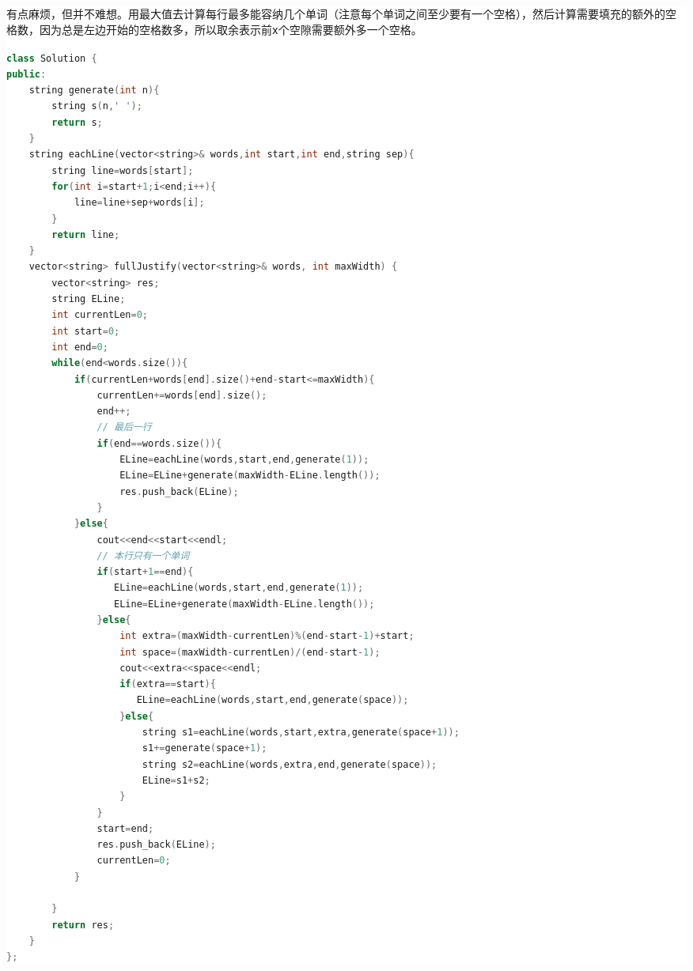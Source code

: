 有点麻烦，但并不难想。用最大值去计算每行最多能容纳几个单词（注意每个单词之间至少要有一个空格），然后计算需要填充的额外的空格数，因为总是左边开始的空格数多，所以取余表示前x个空隙需要额外多一个空格。

```c++
class Solution {
public:
    string generate(int n){
        string s(n,' ');
        return s;
    }
    string eachLine(vector<string>& words,int start,int end,string sep){
        string line=words[start];
        for(int i=start+1;i<end;i++){
            line=line+sep+words[i];
        }
        return line;
    }
    vector<string> fullJustify(vector<string>& words, int maxWidth) {
        vector<string> res;
        string ELine;
        int currentLen=0;
        int start=0;
        int end=0;
        while(end<words.size()){
            if(currentLen+words[end].size()+end-start<=maxWidth){
                currentLen+=words[end].size();
                end++;
                // 最后一行
                if(end==words.size()){
                    ELine=eachLine(words,start,end,generate(1));
                    ELine=ELine+generate(maxWidth-ELine.length());
                    res.push_back(ELine);
                }
            }else{
                cout<<end<<start<<endl;
                // 本行只有一个单词
                if(start+1==end){
                   ELine=eachLine(words,start,end,generate(1)); 
                   ELine=ELine+generate(maxWidth-ELine.length());
                }else{
                    int extra=(maxWidth-currentLen)%(end-start-1)+start;
                    int space=(maxWidth-currentLen)/(end-start-1);
                    cout<<extra<<space<<endl;
                    if(extra==start){
                       ELine=eachLine(words,start,end,generate(space));
                    }else{
                        string s1=eachLine(words,start,extra,generate(space+1));
                        s1+=generate(space+1);
                        string s2=eachLine(words,extra,end,generate(space));
                        ELine=s1+s2;
                    }
                }
                start=end;
                res.push_back(ELine);
                currentLen=0;
            }
            
        }
        return res;
    }
};
```

